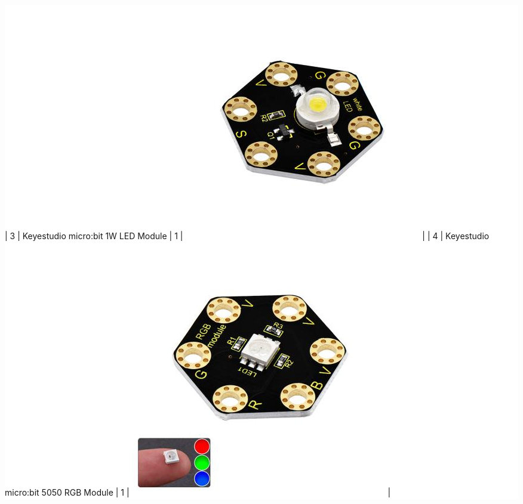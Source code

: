 | 3        | Keyestudio micro:bit 1W LED Module                        | 1       | ![](media/821078e2d0d4bf98d971d6e060a18585.jpeg) |
| 4        | Keyestudio micro:bit 5050 RGB Module                      | 1       | ![](media/146798cc5d9b290c55e4ea52b0b74a3a.jpeg) |